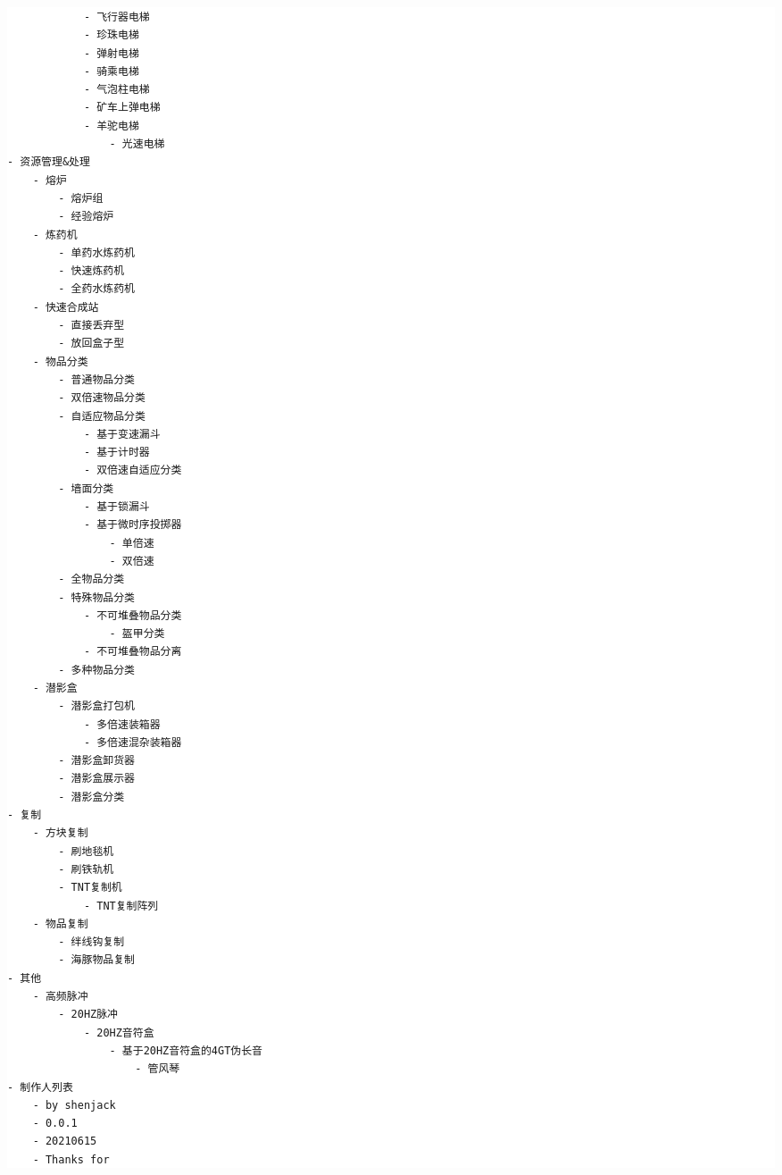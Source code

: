                 - 飞行器电梯
                - 珍珠电梯
                - 弹射电梯
                - 骑乘电梯
                - 气泡柱电梯
                - 矿车上弹电梯
                - 羊驼电梯
                    - 光速电梯
    - 资源管理&处理
        - 熔炉
            - 熔炉组
            - 经验熔炉
        - 炼药机
            - 单药水炼药机
            - 快速炼药机
            - 全药水炼药机
        - 快速合成站
            - 直接丢弃型
            - 放回盒子型
        - 物品分类
            - 普通物品分类
            - 双倍速物品分类
            - 自适应物品分类
                - 基于变速漏斗
                - 基于计时器
                - 双倍速自适应分类
            - 墙面分类
                - 基于锁漏斗
                - 基于微时序投掷器
                    - 单倍速
                    - 双倍速
            - 全物品分类
            - 特殊物品分类
                - 不可堆叠物品分类
                    - 盔甲分类
                - 不可堆叠物品分离
            - 多种物品分类
        - 潜影盒
            - 潜影盒打包机
                - 多倍速装箱器
                - 多倍速混杂装箱器
            - 潜影盒卸货器
            - 潜影盒展示器
            - 潜影盒分类
    - 复制
        - 方块复制
            - 刷地毯机
            - 刷铁轨机
            - TNT复制机
                - TNT复制阵列
        - 物品复制
            - 绊线钩复制
            - 海豚物品复制
    - 其他
        - 高频脉冲
            - 20HZ脉冲
                - 20HZ音符盒
                    - 基于20HZ音符盒的4GT伪长音
                        - 管风琴
    - 制作人列表
        - by shenjack
        - 0.0.1
        - 20210615
        - Thanks for